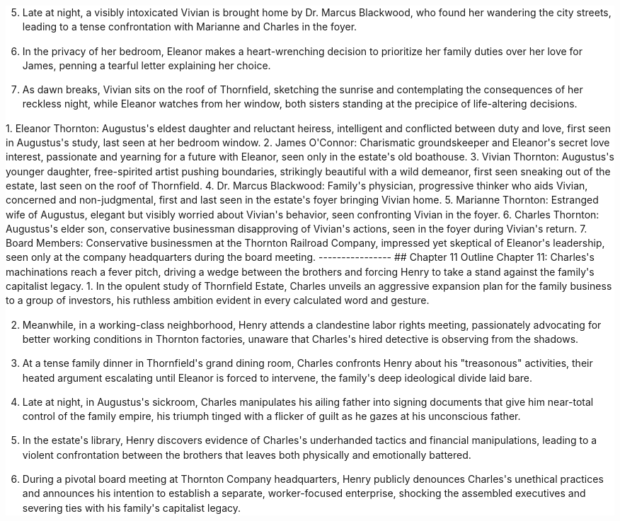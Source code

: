 5. Late at night, a visibly intoxicated Vivian is brought home by Dr. Marcus Blackwood, who found her wandering the city streets, leading to a tense confrontation with Marianne and Charles in the foyer.

6. In the privacy of her bedroom, Eleanor makes a heart-wrenching decision to prioritize her family duties over her love for James, penning a tearful letter explaining her choice.

7. As dawn breaks, Vivian sits on the roof of Thornfield, sketching the sunrise and contemplating the consequences of her reckless night, while Eleanor watches from her window, both sisters standing at the precipice of life-altering decisions.
</events>
<characters>1. Eleanor Thornton: Augustus's eldest daughter and reluctant heiress, intelligent and conflicted between duty and love, first seen in Augustus's study, last seen at her bedroom window.
2. James O'Connor: Charismatic groundskeeper and Eleanor's secret love interest, passionate and yearning for a future with Eleanor, seen only in the estate's old boathouse.
3. Vivian Thornton: Augustus's younger daughter, free-spirited artist pushing boundaries, strikingly beautiful with a wild demeanor, first seen sneaking out of the estate, last seen on the roof of Thornfield.
4. Dr. Marcus Blackwood: Family's physician, progressive thinker who aids Vivian, concerned and non-judgmental, first and last seen in the estate's foyer bringing Vivian home.
5. Marianne Thornton: Estranged wife of Augustus, elegant but visibly worried about Vivian's behavior, seen confronting Vivian in the foyer.
6. Charles Thornton: Augustus's elder son, conservative businessman disapproving of Vivian's actions, seen in the foyer during Vivian's return.
7. Board Members: Conservative businessmen at the Thornton Railroad Company, impressed yet skeptical of Eleanor's leadership, seen only at the company headquarters during the board meeting.</characters>
----------------
## Chapter 11 Outline
<synopsis>Chapter 11: Charles's machinations reach a fever pitch, driving a wedge between the brothers and forcing Henry to take a stand against the family's capitalist legacy.</synopsis>
<events>
1. In the opulent study of Thornfield Estate, Charles unveils an aggressive expansion plan for the family business to a group of investors, his ruthless ambition evident in every calculated word and gesture.

2. Meanwhile, in a working-class neighborhood, Henry attends a clandestine labor rights meeting, passionately advocating for better working conditions in Thornton factories, unaware that Charles's hired detective is observing from the shadows.

3. At a tense family dinner in Thornfield's grand dining room, Charles confronts Henry about his "treasonous" activities, their heated argument escalating until Eleanor is forced to intervene, the family's deep ideological divide laid bare.

4. Late at night, in Augustus's sickroom, Charles manipulates his ailing father into signing documents that give him near-total control of the family empire, his triumph tinged with a flicker of guilt as he gazes at his unconscious father.

5. In the estate's library, Henry discovers evidence of Charles's underhanded tactics and financial manipulations, leading to a violent confrontation between the brothers that leaves both physically and emotionally battered.

6. During a pivotal board meeting at Thornton Company headquarters, Henry publicly denounces Charles's unethical practices and announces his intention to establish a separate, worker-focused enterprise, shocking the assembled executives and severing ties with his family's capitalist legacy.
